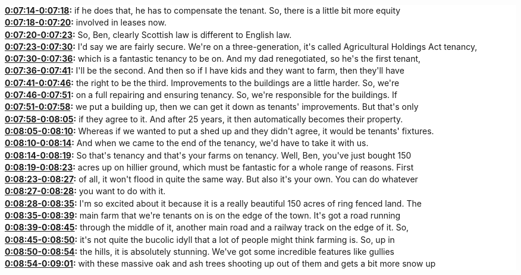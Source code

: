 **[0:07:14-0:07:18](https://anchor.fm/farmgate/episodes/Mixed-farming---Putting-agroecology-into-practice-eq4cs8#t=0:07:14):**  if he does that, he has to compensate the tenant. So, there is a little bit more equity  
**[0:07:18-0:07:20](https://anchor.fm/farmgate/episodes/Mixed-farming---Putting-agroecology-into-practice-eq4cs8#t=0:07:18):**  involved in leases now.  
**[0:07:20-0:07:23](https://anchor.fm/farmgate/episodes/Mixed-farming---Putting-agroecology-into-practice-eq4cs8#t=0:07:20):**  So, Ben, clearly Scottish law is different to English law.  
**[0:07:23-0:07:30](https://anchor.fm/farmgate/episodes/Mixed-farming---Putting-agroecology-into-practice-eq4cs8#t=0:07:23):**  I'd say we are fairly secure. We're on a three-generation, it's called Agricultural Holdings Act tenancy,  
**[0:07:30-0:07:36](https://anchor.fm/farmgate/episodes/Mixed-farming---Putting-agroecology-into-practice-eq4cs8#t=0:07:30):**  which is a fantastic tenancy to be on. And my dad renegotiated, so he's the first tenant,  
**[0:07:36-0:07:41](https://anchor.fm/farmgate/episodes/Mixed-farming---Putting-agroecology-into-practice-eq4cs8#t=0:07:36):**  I'll be the second. And then so if I have kids and they want to farm, then they'll have  
**[0:07:41-0:07:46](https://anchor.fm/farmgate/episodes/Mixed-farming---Putting-agroecology-into-practice-eq4cs8#t=0:07:41):**  the right to be the third. Improvements to the buildings are a little harder. So, we're  
**[0:07:46-0:07:51](https://anchor.fm/farmgate/episodes/Mixed-farming---Putting-agroecology-into-practice-eq4cs8#t=0:07:46):**  on a full repairing and ensuring tenancy. So, we're responsible for the buildings. If  
**[0:07:51-0:07:58](https://anchor.fm/farmgate/episodes/Mixed-farming---Putting-agroecology-into-practice-eq4cs8#t=0:07:51):**  we put a building up, then we can get it down as tenants' improvements. But that's only  
**[0:07:58-0:08:05](https://anchor.fm/farmgate/episodes/Mixed-farming---Putting-agroecology-into-practice-eq4cs8#t=0:07:58):**  if they agree to it. And after 25 years, it then automatically becomes their property.  
**[0:08:05-0:08:10](https://anchor.fm/farmgate/episodes/Mixed-farming---Putting-agroecology-into-practice-eq4cs8#t=0:08:05):**  Whereas if we wanted to put a shed up and they didn't agree, it would be tenants' fixtures.  
**[0:08:10-0:08:14](https://anchor.fm/farmgate/episodes/Mixed-farming---Putting-agroecology-into-practice-eq4cs8#t=0:08:10):**  And when we came to the end of the tenancy, we'd have to take it with us.  
**[0:08:14-0:08:19](https://anchor.fm/farmgate/episodes/Mixed-farming---Putting-agroecology-into-practice-eq4cs8#t=0:08:14):**  So that's tenancy and that's your farms on tenancy. Well, Ben, you've just bought 150  
**[0:08:19-0:08:23](https://anchor.fm/farmgate/episodes/Mixed-farming---Putting-agroecology-into-practice-eq4cs8#t=0:08:19):**  acres up on hillier ground, which must be fantastic for a whole range of reasons. First  
**[0:08:23-0:08:27](https://anchor.fm/farmgate/episodes/Mixed-farming---Putting-agroecology-into-practice-eq4cs8#t=0:08:23):**  of all, it won't flood in quite the same way. But also it's your own. You can do whatever  
**[0:08:27-0:08:28](https://anchor.fm/farmgate/episodes/Mixed-farming---Putting-agroecology-into-practice-eq4cs8#t=0:08:27):**  you want to do with it.  
**[0:08:28-0:08:35](https://anchor.fm/farmgate/episodes/Mixed-farming---Putting-agroecology-into-practice-eq4cs8#t=0:08:28):**  I'm so excited about it because it is a really beautiful 150 acres of ring fenced land. The  
**[0:08:35-0:08:39](https://anchor.fm/farmgate/episodes/Mixed-farming---Putting-agroecology-into-practice-eq4cs8#t=0:08:35):**  main farm that we're tenants on is on the edge of the town. It's got a road running  
**[0:08:39-0:08:45](https://anchor.fm/farmgate/episodes/Mixed-farming---Putting-agroecology-into-practice-eq4cs8#t=0:08:39):**  through the middle of it, another main road and a railway track on the edge of it. So,  
**[0:08:45-0:08:50](https://anchor.fm/farmgate/episodes/Mixed-farming---Putting-agroecology-into-practice-eq4cs8#t=0:08:45):**  it's not quite the bucolic idyll that a lot of people might think farming is. So, up in  
**[0:08:50-0:08:54](https://anchor.fm/farmgate/episodes/Mixed-farming---Putting-agroecology-into-practice-eq4cs8#t=0:08:50):**  the hills, it is absolutely stunning. We've got some incredible features like gullies  
**[0:08:54-0:09:01](https://anchor.fm/farmgate/episodes/Mixed-farming---Putting-agroecology-into-practice-eq4cs8#t=0:08:54):**  with these massive oak and ash trees shooting up out of them and gets a bit more snow up  